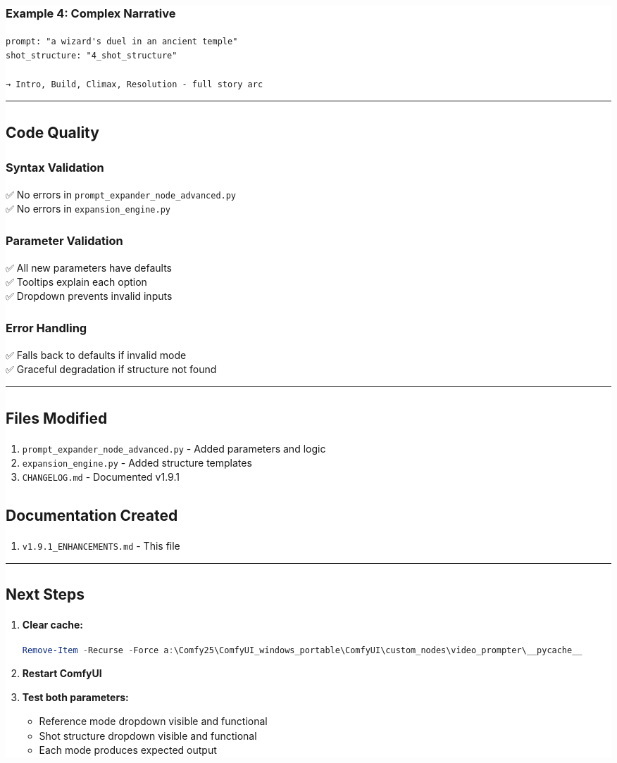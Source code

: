 ### Example 4: Complex Narrative
```
prompt: "a wizard's duel in an ancient temple"
shot_structure: "4_shot_structure"

→ Intro, Build, Climax, Resolution - full story arc
```

---

## Code Quality

### Syntax Validation
✅ No errors in `prompt_expander_node_advanced.py`  
✅ No errors in `expansion_engine.py`

### Parameter Validation
✅ All new parameters have defaults  
✅ Tooltips explain each option  
✅ Dropdown prevents invalid inputs

### Error Handling
✅ Falls back to defaults if invalid mode  
✅ Graceful degradation if structure not found

---

## Files Modified

1. `prompt_expander_node_advanced.py` - Added parameters and logic
2. `expansion_engine.py` - Added structure templates
3. `CHANGELOG.md` - Documented v1.9.1

## Documentation Created

1. `v1.9.1_ENHANCEMENTS.md` - This file

---

## Next Steps

1. **Clear cache:**
   ```powershell
   Remove-Item -Recurse -Force a:\Comfy25\ComfyUI_windows_portable\ComfyUI\custom_nodes\video_prompter\__pycache__
   ```

2. **Restart ComfyUI**

3. **Test both parameters:**
   - Reference mode dropdown visible and functional
   - Shot structure dropdown visible and functional
   - Each mode produces expected output
